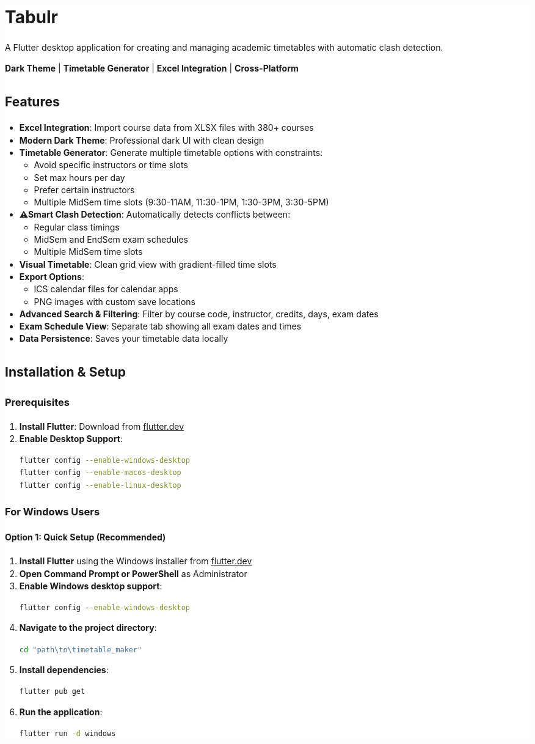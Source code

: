 # Tabulr

A Flutter desktop application for creating and managing academic timetables with automatic clash detection.

**Dark Theme** | **Timetable Generator** | **Excel Integration** | **Cross-Platform**

## Features

- **Excel Integration**: Import course data from XLSX files with 380+ courses
- **Modern Dark Theme**: Professional dark UI with clean design
- **Timetable Generator**: Generate multiple timetable options with constraints:
  - Avoid specific instructors or time slots
  - Set max hours per day
  - Prefer certain instructors
  - Multiple MidSem time slots (9:30-11AM, 11:30-1PM, 1:30-3PM, 3:30-5PM)
- **⚠Smart Clash Detection**: Automatically detects conflicts between:
  - Regular class timings
  - MidSem and EndSem exam schedules
  - Multiple MidSem time slots
- **Visual Timetable**: Clean grid view with gradient-filled time slots
- **Export Options**: 
  - ICS calendar files for calendar apps
  - PNG images with custom save locations
- **Advanced Search & Filtering**: Filter by course code, instructor, credits, days, exam dates
- **Exam Schedule View**: Separate tab showing all exam dates and times
- **Data Persistence**: Saves your timetable data locally

## Installation & Setup

### Prerequisites

1. **Install Flutter**: Download from [flutter.dev](https://docs.flutter.dev/get-started/install)
2. **Enable Desktop Support**: 
   ```bash
   flutter config --enable-windows-desktop
   flutter config --enable-macos-desktop
   flutter config --enable-linux-desktop
   ```

### For Windows Users

#### Option 1: Quick Setup (Recommended)
1. **Install Flutter** using the Windows installer from [flutter.dev](https://docs.flutter.dev/get-started/install/windows)
2. **Open Command Prompt or PowerShell** as Administrator
3. **Enable Windows desktop support**:
   ```cmd
   flutter config --enable-windows-desktop
   ```
4. **Navigate to the project directory**:
   ```cmd
   cd "path\to\timetable_maker"
   ```
5. **Install dependencies**:
   ```cmd
   flutter pub get
   ```
6. **Run the application**:
   ```cmd
   flutter run -d windows
   ```
